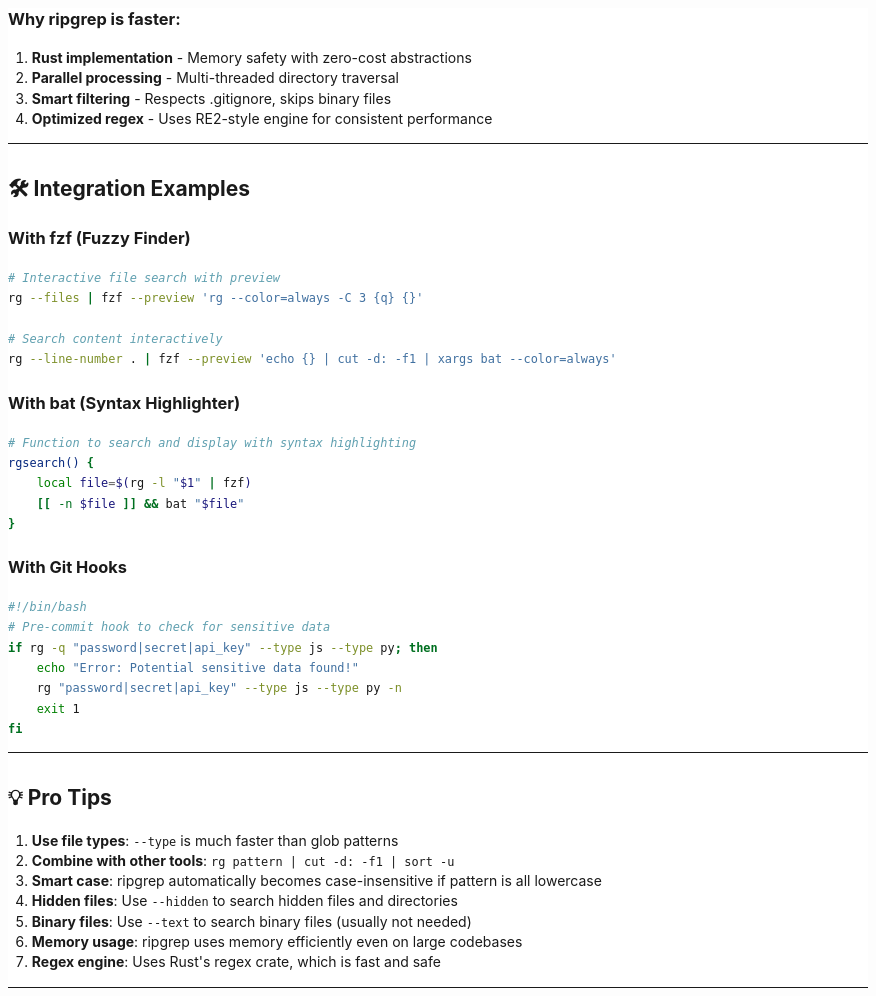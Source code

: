 ### Why ripgrep is faster:
1. **Rust implementation** - Memory safety with zero-cost abstractions
2. **Parallel processing** - Multi-threaded directory traversal
3. **Smart filtering** - Respects .gitignore, skips binary files
4. **Optimized regex** - Uses RE2-style engine for consistent performance

---

## 🛠️ Integration Examples

### With fzf (Fuzzy Finder)
```bash
# Interactive file search with preview
rg --files | fzf --preview 'rg --color=always -C 3 {q} {}'

# Search content interactively
rg --line-number . | fzf --preview 'echo {} | cut -d: -f1 | xargs bat --color=always'
```

### With bat (Syntax Highlighter)
```bash
# Function to search and display with syntax highlighting
rgsearch() {
    local file=$(rg -l "$1" | fzf)
    [[ -n $file ]] && bat "$file"
}
```

### With Git Hooks
```bash
#!/bin/bash
# Pre-commit hook to check for sensitive data
if rg -q "password|secret|api_key" --type js --type py; then
    echo "Error: Potential sensitive data found!"
    rg "password|secret|api_key" --type js --type py -n
    exit 1
fi
```

---

## 💡 Pro Tips

1. **Use file types**: `--type` is much faster than glob patterns
2. **Combine with other tools**: `rg pattern | cut -d: -f1 | sort -u`
3. **Smart case**: ripgrep automatically becomes case-insensitive if pattern is all lowercase
4. **Hidden files**: Use `--hidden` to search hidden files and directories
5. **Binary files**: Use `--text` to search binary files (usually not needed)
6. **Memory usage**: ripgrep uses memory efficiently even on large codebases
7. **Regex engine**: Uses Rust's regex crate, which is fast and safe

---